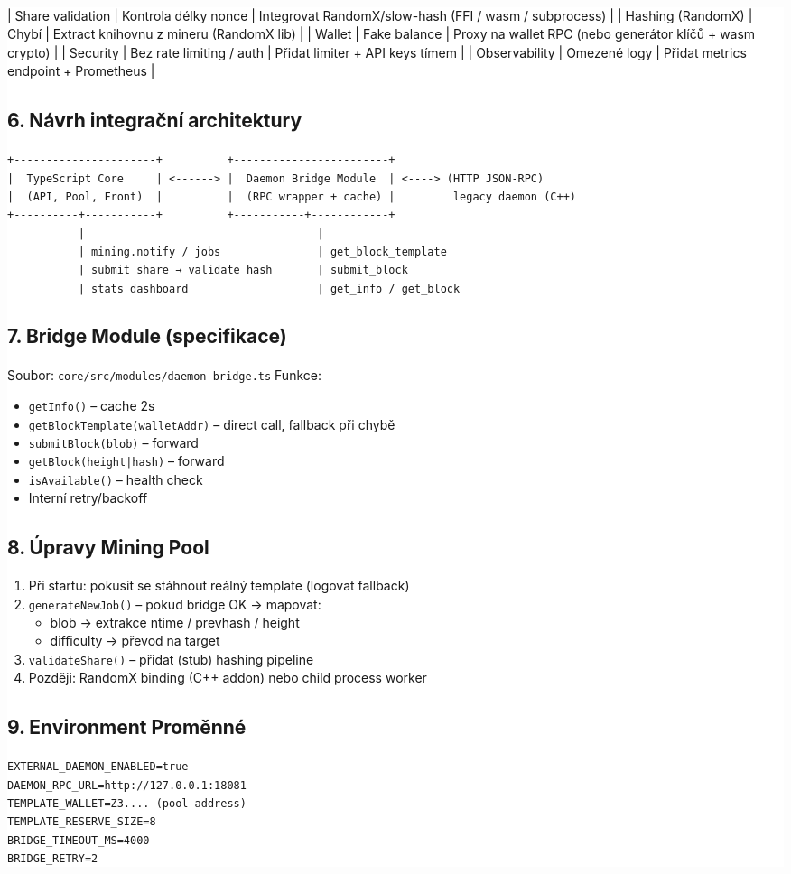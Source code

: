 | Share validation | Kontrola délky nonce | Integrovat RandomX/slow-hash (FFI / wasm / subprocess) |
| Hashing (RandomX) | Chybí | Extract knihovnu z mineru (RandomX lib) |
| Wallet | Fake balance | Proxy na wallet RPC (nebo generátor klíčů + wasm crypto) |
| Security | Bez rate limiting / auth | Přidat limiter + API keys tímem |
| Observability | Omezené logy | Přidat metrics endpoint + Prometheus |

## 6. Návrh integrační architektury
```
+----------------------+          +------------------------+
|  TypeScript Core     | <------> |  Daemon Bridge Module  | <----> (HTTP JSON-RPC)
|  (API, Pool, Front)  |          |  (RPC wrapper + cache) |         legacy daemon (C++)
+----------+-----------+          +-----------+------------+
           |                                    |
           | mining.notify / jobs               | get_block_template
           | submit share → validate hash       | submit_block
           | stats dashboard                    | get_info / get_block
```

## 7. Bridge Module (specifikace)
Soubor: `core/src/modules/daemon-bridge.ts`
Funkce:
- `getInfo()` – cache 2s
- `getBlockTemplate(walletAddr)` – direct call, fallback při chybě
- `submitBlock(blob)` – forward
- `getBlock(height|hash)` – forward
- `isAvailable()` – health check
- Interní retry/backoff

## 8. Úpravy Mining Pool
1. Při startu: pokusit se stáhnout reálný template (logovat fallback)
2. `generateNewJob()` – pokud bridge OK → mapovat:
   - blob → extrakce ntime / prevhash / height
   - difficulty → převod na target
3. `validateShare()` – přidat (stub) hashing pipeline
4. Později: RandomX binding (C++ addon) nebo child process worker

## 9. Environment Proměnné
```
EXTERNAL_DAEMON_ENABLED=true
DAEMON_RPC_URL=http://127.0.0.1:18081
TEMPLATE_WALLET=Z3.... (pool address)
TEMPLATE_RESERVE_SIZE=8
BRIDGE_TIMEOUT_MS=4000
BRIDGE_RETRY=2
```
